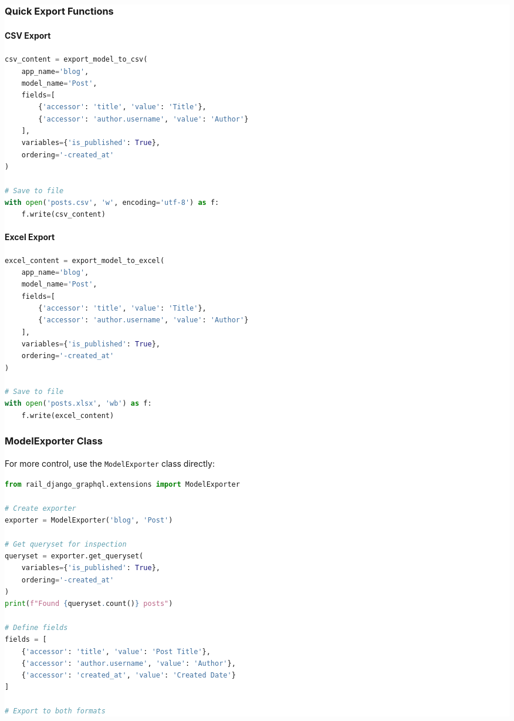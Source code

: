 ### Quick Export Functions

#### CSV Export

```python
csv_content = export_model_to_csv(
    app_name='blog',
    model_name='Post',
    fields=[
        {'accessor': 'title', 'value': 'Title'},
        {'accessor': 'author.username', 'value': 'Author'}
    ],
    variables={'is_published': True},
    ordering='-created_at'
)

# Save to file
with open('posts.csv', 'w', encoding='utf-8') as f:
    f.write(csv_content)
```

#### Excel Export

```python
excel_content = export_model_to_excel(
    app_name='blog',
    model_name='Post',
    fields=[
        {'accessor': 'title', 'value': 'Title'},
        {'accessor': 'author.username', 'value': 'Author'}
    ],
    variables={'is_published': True},
    ordering='-created_at'
)

# Save to file
with open('posts.xlsx', 'wb') as f:
    f.write(excel_content)
```

### ModelExporter Class

For more control, use the `ModelExporter` class directly:

```python
from rail_django_graphql.extensions import ModelExporter

# Create exporter
exporter = ModelExporter('blog', 'Post')

# Get queryset for inspection
queryset = exporter.get_queryset(
    variables={'is_published': True},
    ordering='-created_at'
)
print(f"Found {queryset.count()} posts")

# Define fields
fields = [
    {'accessor': 'title', 'value': 'Post Title'},
    {'accessor': 'author.username', 'value': 'Author'},
    {'accessor': 'created_at', 'value': 'Created Date'}
]

# Export to both formats
```